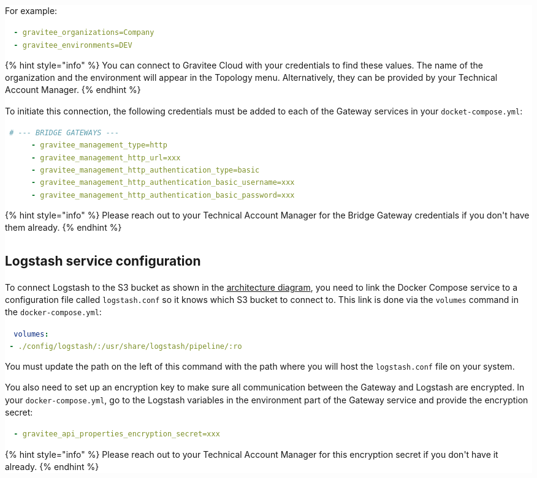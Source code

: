 For example:&#x20;

```yaml
  - gravitee_organizations=Company
  - gravitee_environments=DEV
```

{% hint style="info" %}
You can connect to Gravitee Cloud with your credentials to find these values. The name of the organization and the environment will appear in the Topology menu. Alternatively, they can be provided by your Technical Account Manager.
{% endhint %}

To initiate this connection, the following credentials must be added to each of the Gateway services in your `docket-compose.yml`:&#x20;

```yaml
 # --- BRIDGE GATEWAYS ---
      - gravitee_management_type=http
      - gravitee_management_http_url=xxx
      - gravitee_management_http_authentication_type=basic
      - gravitee_management_http_authentication_basic_username=xxx
      - gravitee_management_http_authentication_basic_password=xxx
```

{% hint style="info" %}
Please reach out to your Technical Account Manager for the Bridge Gateway credentials if you don't have them already.
{% endhint %}

## **Logstash service configuration**

To connect Logstash to the S3 bucket as shown in the [architecture diagram](hybrid-install-with-docker.md#architecture), you need to link the Docker Compose service to a configuration file called `logstash.conf` so it knows which S3 bucket to connect to. This link is done via the `volumes` command in the `docker-compose.yml`:&#x20;

```yaml
  volumes:
 - ./config/logstash/:/usr/share/logstash/pipeline/:ro
```

You must update the path on the left of this command with the path where you will host the `logstash.conf` file on your system.

You also need to set up an encryption key to make sure all communication between the Gateway and Logstash are encrypted. In your `docker-compose.yml`, go to the Logstash variables in the environment part of the Gateway service and provide the encryption secret:

```yaml
  - gravitee_api_properties_encryption_secret=xxx
```

{% hint style="info" %}
Please reach out to your Technical Account Manager for this encryption secret if you don't have it already.
{% endhint %}
